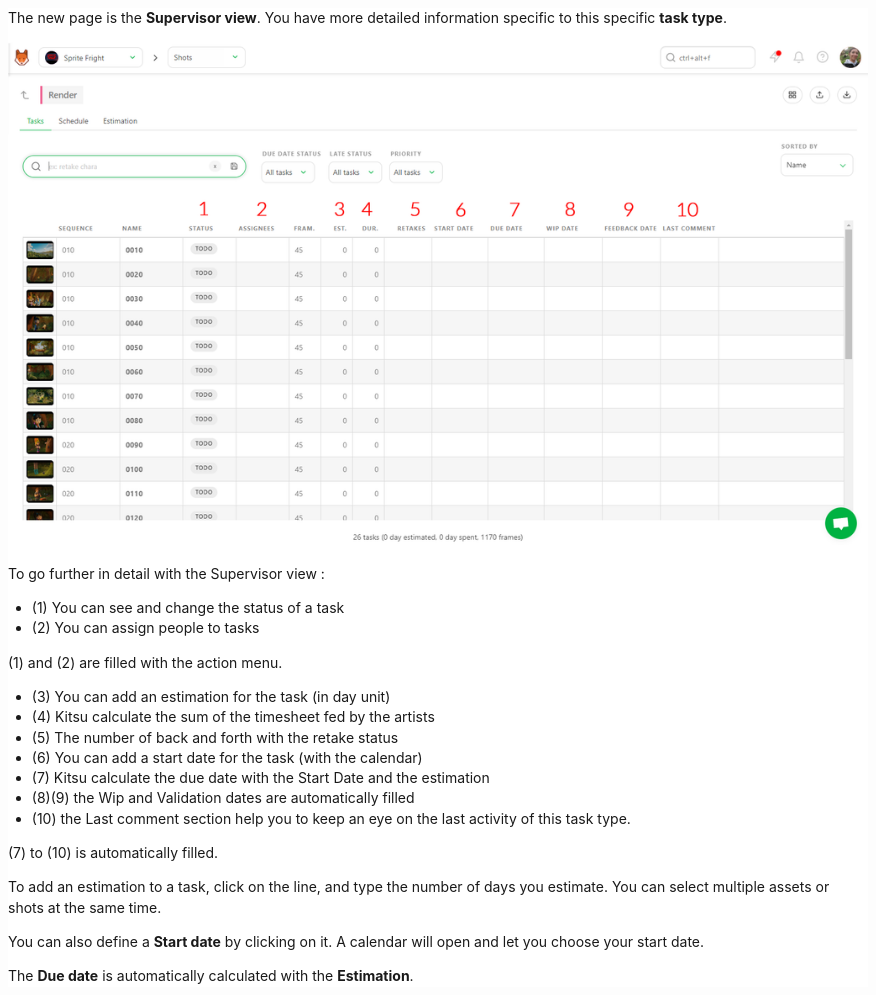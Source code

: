 The new page is the **Supervisor view**. You have more detailed information specific to this specific **task type**.

![Supervisor page](../img/getting-started/supervisor_page.png)

To go further in detail with the Supervisor view :
- (1) You can see and change the status of a task
- (2) You can assign people to tasks

(1) and (2) are filled with the action menu.

- (3) You can add an estimation for the task (in day unit)
- (4) Kitsu calculate the sum of the timesheet fed by the artists
- (5) The number of back and forth with the retake status
- (6) You can add a start date for the task (with the calendar)
- (7) Kitsu calculate the due date with the Start Date and the estimation
- (8)(9) the Wip and Validation dates are automatically filled
- (10) the Last comment section help you to keep an eye on the last activity of this task type.

(7) to (10) is automatically filled.

To add an estimation to a task, click on the line, and type the number of days you estimate. You can select multiple assets or shots at the same time.

You can also define a **Start date** by clicking on it.
A calendar will open and let you choose your start date.

The **Due date** is automatically calculated with the **Estimation**.
